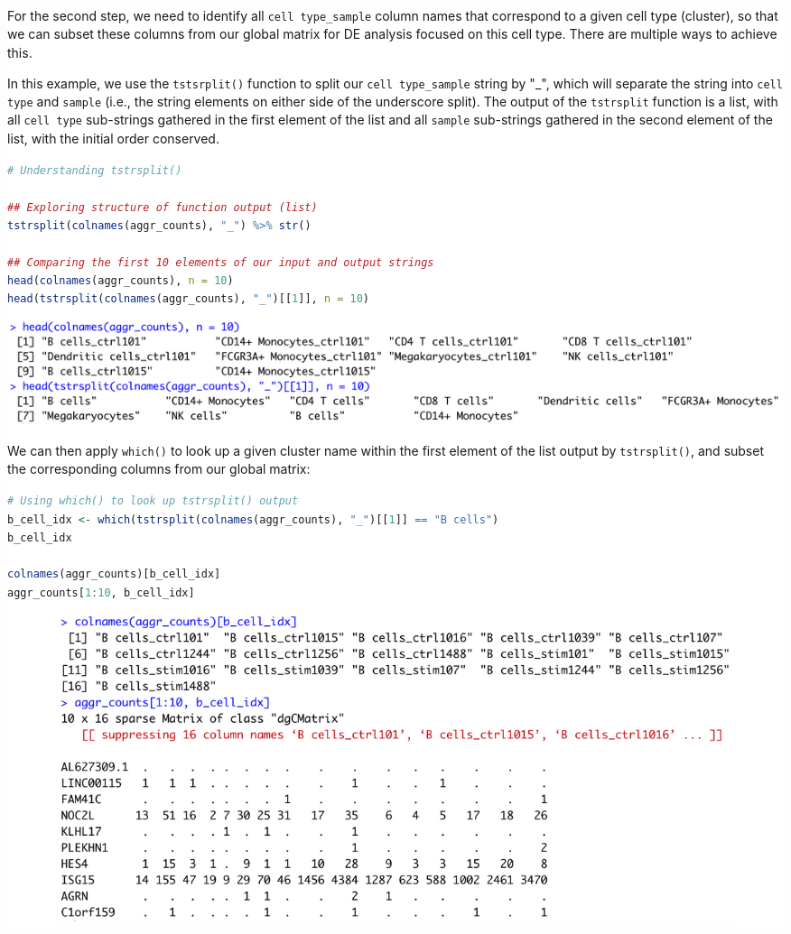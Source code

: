 
For the second step, we need to identify all `cell type_sample` column names that correspond to a given cell type (cluster), so that we can subset these columns from our global matrix for DE analysis focused on this cell type. There are multiple ways to achieve this. 

In this example, we use the `tstsrplit()` function to split our `cell type_sample` string by "\_", which will separate the string into `cell type` and `sample` (i.e., the string elements on either side of the underscore split). The output of the `tstrsplit` function is a list, with all `cell type` sub-strings gathered in the first element of the list and all `sample` sub-strings gathered in the second element of the list, with the initial order conserved.

```r
# Understanding tstrsplit()

## Exploring structure of function output (list)
tstrsplit(colnames(aggr_counts), "_") %>% str()

## Comparing the first 10 elements of our input and output strings
head(colnames(aggr_counts), n = 10)
head(tstrsplit(colnames(aggr_counts), "_")[[1]], n = 10)
```

<p align="center">
<img src="../img/sc_DE_tstrsplit_2022.png" width="900">
</p>


We can then apply `which()` to look up a given cluster name within the first element of the list output by `tstrsplit()`, and subset the corresponding columns from our global matrix:

```r
# Using which() to look up tstrsplit() output
b_cell_idx <- which(tstrsplit(colnames(aggr_counts), "_")[[1]] == "B cells")
b_cell_idx

colnames(aggr_counts)[b_cell_idx]
aggr_counts[1:10, b_cell_idx]
```

<p align="center">
<img src="../img/sc_DE_which_b_cells_2022.png" width="750">